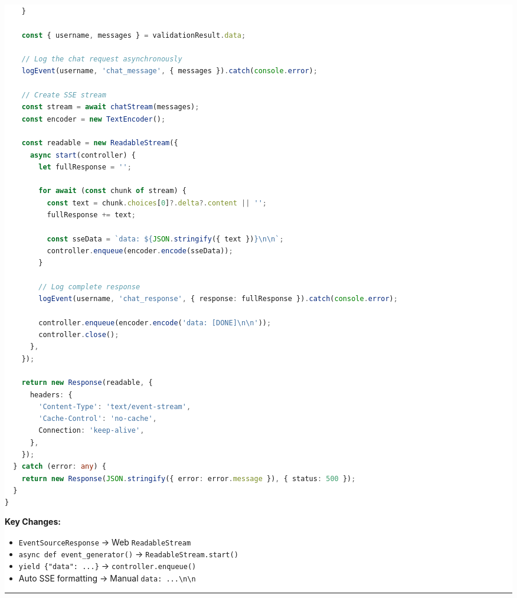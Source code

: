 ```typescript
    }

    const { username, messages } = validationResult.data;

    // Log the chat request asynchronously
    logEvent(username, 'chat_message', { messages }).catch(console.error);

    // Create SSE stream
    const stream = await chatStream(messages);
    const encoder = new TextEncoder();

    const readable = new ReadableStream({
      async start(controller) {
        let fullResponse = '';

        for await (const chunk of stream) {
          const text = chunk.choices[0]?.delta?.content || '';
          fullResponse += text;

          const sseData = `data: ${JSON.stringify({ text })}\n\n`;
          controller.enqueue(encoder.encode(sseData));
        }

        // Log complete response
        logEvent(username, 'chat_response', { response: fullResponse }).catch(console.error);

        controller.enqueue(encoder.encode('data: [DONE]\n\n'));
        controller.close();
      },
    });

    return new Response(readable, {
      headers: {
        'Content-Type': 'text/event-stream',
        'Cache-Control': 'no-cache',
        Connection: 'keep-alive',
      },
    });
  } catch (error: any) {
    return new Response(JSON.stringify({ error: error.message }), { status: 500 });
  }
}
```

**Key Changes:**
- `EventSourceResponse` → Web `ReadableStream`
- `async def event_generator()` → `ReadableStream.start()`
- `yield {"data": ...}` → `controller.enqueue()`
- Auto SSE formatting → Manual `data: ...\n\n`

---

